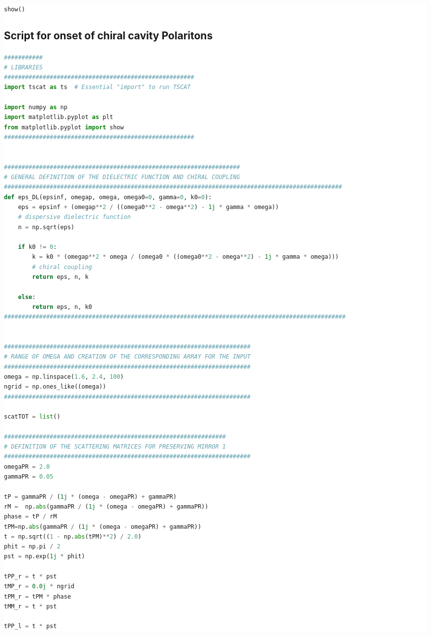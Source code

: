     show() 

Script for onset of chiral cavity Polaritons
--------------------------------------------

``` python
###########
# LIBRARIES
######################################################
import tscat as ts  # Essential "import" to run TSCAT

import numpy as np
import matplotlib.pyplot as plt
from matplotlib.pyplot import show
######################################################


###################################################################
# GENERAL DEFINITION OF THE DIELECTRIC FUNCTION AND CHIRAL COUPLING
################################################################################################
def eps_DL(epsinf, omegap, omega, omega0=0, gamma=0, k0=0):
    eps = epsinf + (omegap**2 / ((omega0**2 - omega**2) - 1j * gamma * omega))  
    # dispersive dielectric function
    n = np.sqrt(eps)
    
    if k0 != 0:
        k = k0 * (omegap**2 * omega / (omega0 * ((omega0**2 - omega**2) - 1j * gamma * omega)))  
        # chiral coupling
        return eps, n, k

    else:
        return eps, n, k0
#################################################################################################


######################################################################
# RANGE OF OMEGA AND CREATION OF THE CORRESPONDING ARRAY FOR THE INPUT
######################################################################
omega = np.linspace(1.6, 2.4, 100)
ngrid = np.ones_like((omega))
######################################################################

scatTOT = list()

###############################################################
# DEFINITION OF THE SCATTERING MATRICES FOR PRESERVING MIRROR 1
######################################################################
omegaPR = 2.0
gammaPR = 0.05

tP = gammaPR / (1j * (omega - omegaPR) + gammaPR)
rM =  np.abs(gammaPR / (1j * (omega - omegaPR) + gammaPR))
phase = tP / rM
tPM=np.abs(gammaPR / (1j * (omega - omegaPR) + gammaPR))
t = np.sqrt((1 - np.abs(tPM)**2) / 2.0)
phit = np.pi / 2
pst = np.exp(1j * phit)

tPP_r = t * pst 
tMP_r = 0.0j * ngrid
tPM_r = tPM * phase 
tMM_r = t * pst

tPP_l = t * pst 
```